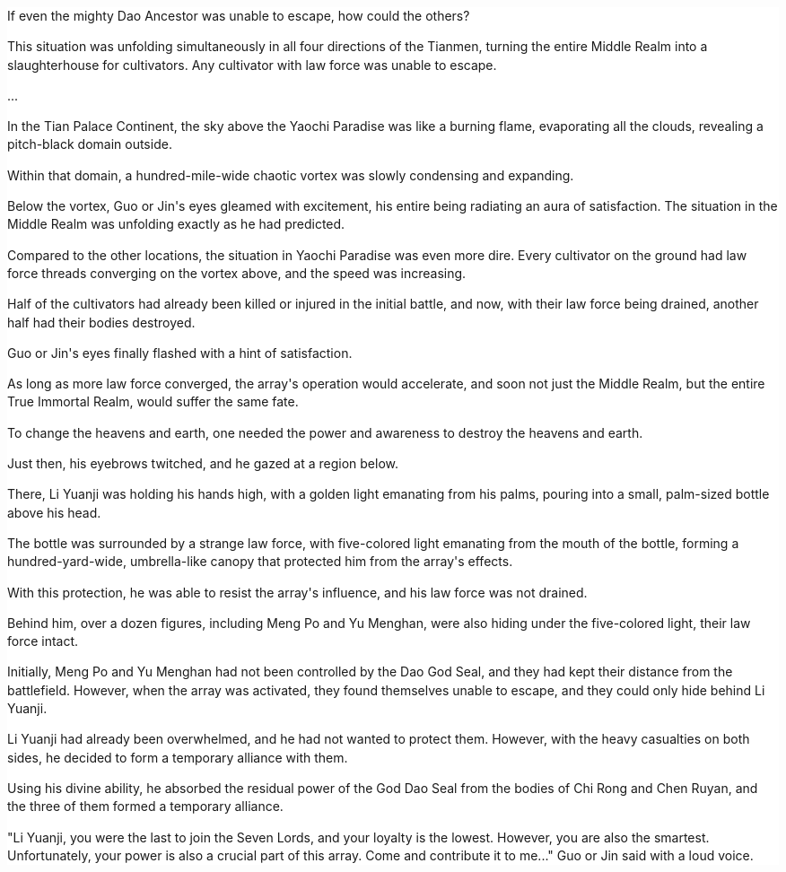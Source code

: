 If even the mighty Dao Ancestor was unable to escape, how could the others?

This situation was unfolding simultaneously in all four directions of the Tianmen, turning the entire Middle Realm into a slaughterhouse for cultivators. Any cultivator with law force was unable to escape.

...

In the Tian Palace Continent, the sky above the Yaochi Paradise was like a burning flame, evaporating all the clouds, revealing a pitch-black domain outside.

Within that domain, a hundred-mile-wide chaotic vortex was slowly condensing and expanding.

Below the vortex, Guo or Jin's eyes gleamed with excitement, his entire being radiating an aura of satisfaction. The situation in the Middle Realm was unfolding exactly as he had predicted.

Compared to the other locations, the situation in Yaochi Paradise was even more dire. Every cultivator on the ground had law force threads converging on the vortex above, and the speed was increasing.

Half of the cultivators had already been killed or injured in the initial battle, and now, with their law force being drained, another half had their bodies destroyed.

Guo or Jin's eyes finally flashed with a hint of satisfaction.

As long as more law force converged, the array's operation would accelerate, and soon not just the Middle Realm, but the entire True Immortal Realm, would suffer the same fate.

To change the heavens and earth, one needed the power and awareness to destroy the heavens and earth.

Just then, his eyebrows twitched, and he gazed at a region below.

There, Li Yuanji was holding his hands high, with a golden light emanating from his palms, pouring into a small, palm-sized bottle above his head.

The bottle was surrounded by a strange law force, with five-colored light emanating from the mouth of the bottle, forming a hundred-yard-wide, umbrella-like canopy that protected him from the array's effects.

With this protection, he was able to resist the array's influence, and his law force was not drained.

Behind him, over a dozen figures, including Meng Po and Yu Menghan, were also hiding under the five-colored light, their law force intact.

Initially, Meng Po and Yu Menghan had not been controlled by the Dao God Seal, and they had kept their distance from the battlefield. However, when the array was activated, they found themselves unable to escape, and they could only hide behind Li Yuanji.

Li Yuanji had already been overwhelmed, and he had not wanted to protect them. However, with the heavy casualties on both sides, he decided to form a temporary alliance with them.

Using his divine ability, he absorbed the residual power of the God Dao Seal from the bodies of Chi Rong and Chen Ruyan, and the three of them formed a temporary alliance.

"Li Yuanji, you were the last to join the Seven Lords, and your loyalty is the lowest. However, you are also the smartest. Unfortunately, your power is also a crucial part of this array. Come and contribute it to me..." Guo or Jin said with a loud voice.

